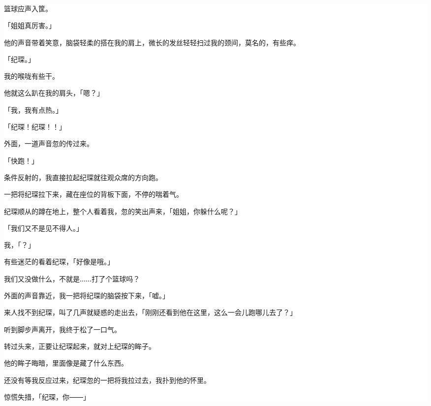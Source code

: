 
篮球应声入筐。


「姐姐真厉害。」


他的声音带着笑意，脑袋轻柔的搭在我的肩上，微长的发丝轻轻扫过我的颈间，莫名的，有些痒。


「纪琛。」


我的喉咙有些干。


他就这么趴在我的肩头，「嗯？」


「我，我有点热。」


「纪琛！纪琛！！」


外面，一道声音忽的传过来。


「快跑！」


条件反射的，我直接拉起纪琛就往观众席的方向跑。


一把将纪琛拉下来，藏在座位的背板下面，不停的喘着气。


纪琛顺从的蹲在地上，整个人看着我，忽的笑出声来，「姐姐，你躲什么呢？」


「我们又不是见不得人。」


我，「？」


有些迷茫的看着纪琛，「好像是哦。」


我们又没做什么，不就是……打了个篮球吗？


外面的声音靠近，我一把将纪琛的脑袋按下来，「嘘。」


来人找不到纪琛，叫了几声就疑惑的走出去，「刚刚还看到他在这里，这么一会儿跑哪儿去了？」


听到脚步声离开，我终于松了一口气。


转过头来，正要让纪琛起来，就对上纪琛的眸子。


他的眸子晦暗，里面像是藏了什么东西。


还没有等我反应过来，纪琛忽的一把将我拉过去，我扑到他的怀里。


惊慌失措，「纪琛，你——」

